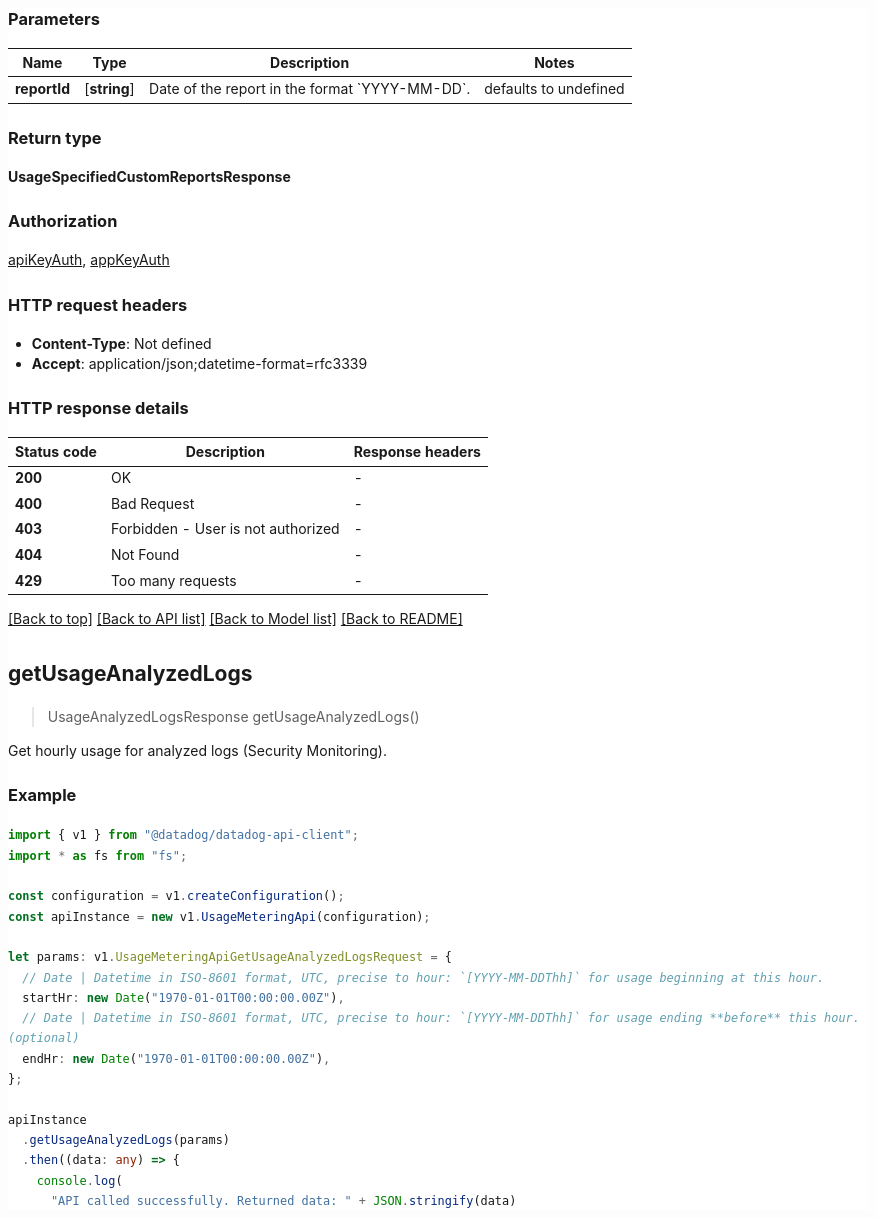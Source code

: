### Parameters

| Name         | Type         | Description                                              | Notes                 |
| ------------ | ------------ | -------------------------------------------------------- | --------------------- |
| **reportId** | [**string**] | Date of the report in the format &#x60;YYYY-MM-DD&#x60;. | defaults to undefined |

### Return type

**UsageSpecifiedCustomReportsResponse**

### Authorization

[apiKeyAuth](README.md#apiKeyAuth), [appKeyAuth](README.md#appKeyAuth)

### HTTP request headers

- **Content-Type**: Not defined
- **Accept**: application/json;datetime-format=rfc3339

### HTTP response details

| Status code | Description                        | Response headers |
| ----------- | ---------------------------------- | ---------------- |
| **200**     | OK                                 | -                |
| **400**     | Bad Request                        | -                |
| **403**     | Forbidden - User is not authorized | -                |
| **404**     | Not Found                          | -                |
| **429**     | Too many requests                  | -                |

[[Back to top]](#) [[Back to API list]](README.md#documentation-for-api-endpoints) [[Back to Model list]](README.md#documentation-for-models) [[Back to README]](README.md)

## **getUsageAnalyzedLogs**

> UsageAnalyzedLogsResponse getUsageAnalyzedLogs()

Get hourly usage for analyzed logs (Security Monitoring).

### Example

```typescript
import { v1 } from "@datadog/datadog-api-client";
import * as fs from "fs";

const configuration = v1.createConfiguration();
const apiInstance = new v1.UsageMeteringApi(configuration);

let params: v1.UsageMeteringApiGetUsageAnalyzedLogsRequest = {
  // Date | Datetime in ISO-8601 format, UTC, precise to hour: `[YYYY-MM-DDThh]` for usage beginning at this hour.
  startHr: new Date("1970-01-01T00:00:00.00Z"),
  // Date | Datetime in ISO-8601 format, UTC, precise to hour: `[YYYY-MM-DDThh]` for usage ending **before** this hour. (optional)
  endHr: new Date("1970-01-01T00:00:00.00Z"),
};

apiInstance
  .getUsageAnalyzedLogs(params)
  .then((data: any) => {
    console.log(
      "API called successfully. Returned data: " + JSON.stringify(data)
```